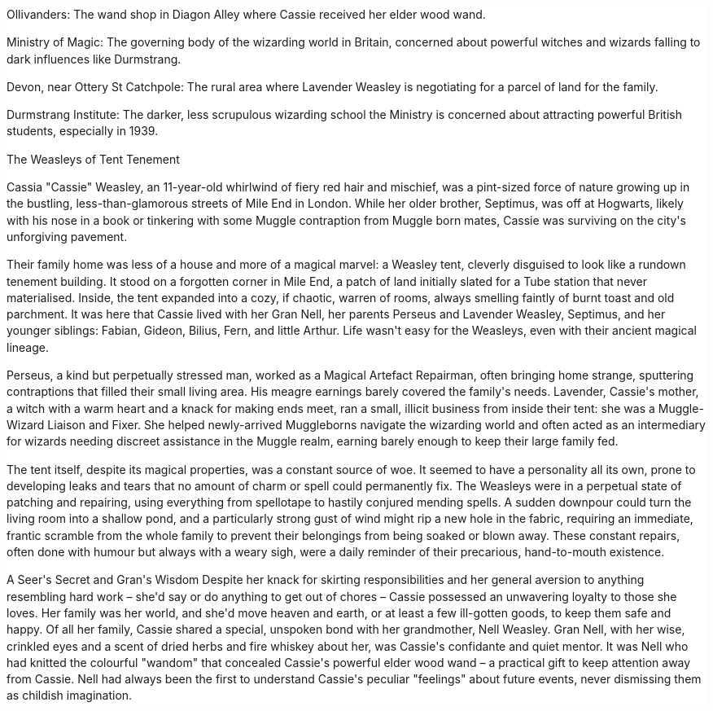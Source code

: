 Ollivanders: The wand shop in Diagon Alley where Cassie received her elder wood wand.
 
Ministry of Magic: The governing body of the wizarding world in Britain, concerned about powerful witches and wizards falling to dark influences like Durmstrang.
 
Devon, near Ottery St Catchpole: The rural area where Lavender Weasley is negotiating for a parcel of land for the family.
 
Durmstrang Institute: The darker, less scrupulous wizarding school the Ministry is concerned about attracting powerful British students, especially in 1939.

The Weasleys of Tent Tenement

Cassia "Cassie" Weasley, an 11-year-old whirlwind of fiery red hair and mischief, was a pint-sized force of nature growing up in the bustling, less-than-glamorous streets of Mile End in London. While her older brother, Septimus, was off at Hogwarts, likely with his nose in a book or tinkering with some Muggle contraption from Muggle born mates, Cassie was surviving on the city's unforgiving pavement.

Their family home was less of a house and more of a magical marvel: a Weasley tent, cleverly disguised to look like a rundown tenement building. It stood on a forgotten corner in Mile End, a patch of land initially slated for a Tube station that never materialised. Inside, the tent expanded into a cozy, if chaotic, warren of rooms, always smelling faintly of burnt toast and old parchment. It was here that Cassie lived with her Gran Nell, her parents Perseus and Lavender Weasley, Septimus, and her younger siblings: Fabian, Gideon, Bilius, Fern, and little Arthur.
Life wasn't easy for the Weasleys, even with their ancient magical lineage. 

Perseus, a kind but perpetually stressed man, worked as a Magical Artefact Repairman, often bringing home strange, sputtering contraptions that filled their small living area. His meagre earnings barely covered the family's needs. Lavender, Cassie's mother, a witch with a warm heart and a knack for making ends meet, ran a small, illicit business from inside their tent: she was a Muggle-Wizard Liaison and Fixer. She helped newly-arrived Muggleborns navigate the wizarding world and often acted as an intermediary for wizards needing discreet assistance in the Muggle realm, earning barely enough to keep their large family fed.

The tent itself, despite its magical properties, was a constant source of woe. It seemed to have a personality all its own, prone to developing leaks and tears that no amount of charm or spell could permanently fix. The Weasleys were in a perpetual state of patching and repairing, using everything from spellotape to hastily conjured mending spells. A sudden downpour could turn the living room into a shallow pond, and a particularly strong gust of wind might rip a new hole in the fabric, requiring an immediate, frantic scramble from the whole family to prevent their belongings from being soaked or blown away. These constant repairs, often done with humour but always with a weary sigh, were a daily reminder of their precarious, hand-to-mouth existence.

A Seer's Secret and Gran's Wisdom
Despite her knack for skirting responsibilities and her general aversion to anything resembling hard work – she'd say or do anything to get out of chores – Cassie possessed an unwavering loyalty to those she loves. Her family was her world, and she'd move heaven and earth, or at least a few ill-gotten goods, to keep them safe and happy.
Of all her family, Cassie shared a special, unspoken bond with her grandmother, Nell Weasley. Gran Nell, with her wise, crinkled eyes and a scent of dried herbs and fire whiskey about her, was Cassie's confidante and quiet mentor. It was Nell who had knitted the colourful "wandom" that concealed Cassie's powerful elder wood wand – a practical gift to keep attention away from Cassie. Nell had always been the first to understand Cassie's peculiar "feelings" about future events, never dismissing them as childish imagination.
